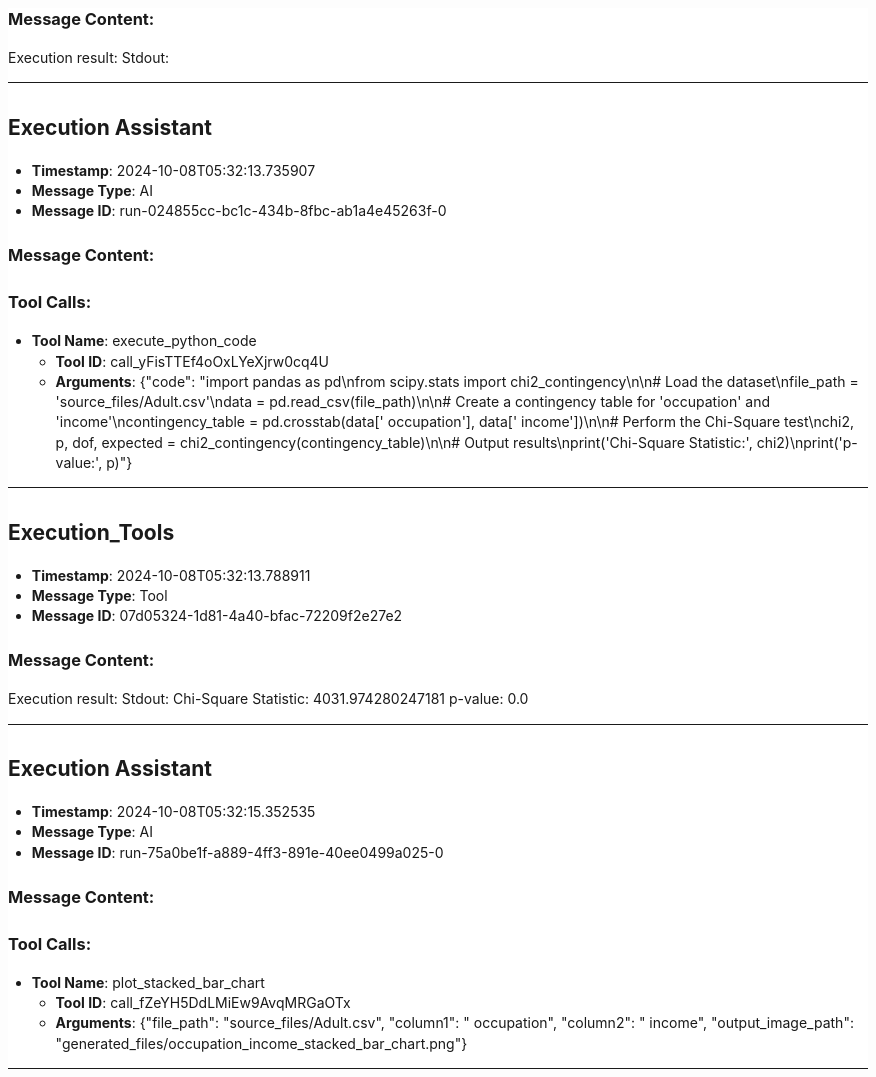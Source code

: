 ### Message Content:

Execution result:
Stdout: 


---

## Execution Assistant
- **Timestamp**: 2024-10-08T05:32:13.735907
- **Message Type**: AI
- **Message ID**: run-024855cc-bc1c-434b-8fbc-ab1a4e45263f-0

### Message Content:



### Tool Calls:
- **Tool Name**: execute_python_code
  - **Tool ID**: call_yFisTTEf4oOxLYeXjrw0cq4U
  - **Arguments**: {"code": "import pandas as pd\nfrom scipy.stats import chi2_contingency\n\n# Load the dataset\nfile_path = 'source_files/Adult.csv'\ndata = pd.read_csv(file_path)\n\n# Create a contingency table for 'occupation' and 'income'\ncontingency_table = pd.crosstab(data[' occupation'], data[' income'])\n\n# Perform the Chi-Square test\nchi2, p, dof, expected = chi2_contingency(contingency_table)\n\n# Output results\nprint('Chi-Square Statistic:', chi2)\nprint('p-value:', p)"}

---

## Execution_Tools
- **Timestamp**: 2024-10-08T05:32:13.788911
- **Message Type**: Tool
- **Message ID**: 07d05324-1d81-4a40-bfac-72209f2e27e2

### Message Content:

Execution result:
Stdout: Chi-Square Statistic: 4031.974280247181
p-value: 0.0



---

## Execution Assistant
- **Timestamp**: 2024-10-08T05:32:15.352535
- **Message Type**: AI
- **Message ID**: run-75a0be1f-a889-4ff3-891e-40ee0499a025-0

### Message Content:



### Tool Calls:
- **Tool Name**: plot_stacked_bar_chart
  - **Tool ID**: call_fZeYH5DdLMiEw9AvqMRGaOTx
  - **Arguments**: {"file_path": "source_files/Adult.csv", "column1": " occupation", "column2": " income", "output_image_path": "generated_files/occupation_income_stacked_bar_chart.png"}

---